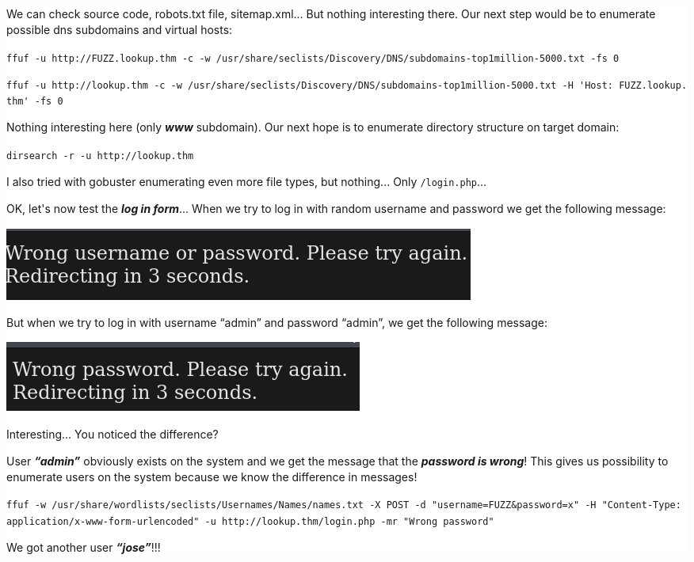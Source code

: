 We can check source code, robots.txt file, sitemap.xml... But nothing interesting there. Our next step would be to enumerate possible dns subdomains and virtual hosts:

```shell
ffuf -u http://FUZZ.lookup.thm -c -w /usr/share/seclists/Discovery/DNS/subdomains-top1million-5000.txt -fs 0
```

```shell
ffuf -u http://lookup.thm -c -w /usr/share/seclists/Discovery/DNS/subdomains-top1million-5000.txt -H 'Host: FUZZ.lookup.thm' -fs 0
```

Nothing interesting here (only ***www*** subdomain). Our next hope is to enumerate directory structure on target domain:

```shell
dirsearch -r -u http://lookup.thm
```

I also tried with gobuster enumerating even more file types, but nothing... Only `/login.php`...

OK, let's now test the ***log in form***... When we try to log in with random username and password we get the following message:

![](Images/Message1.png)

But when we try to log in with username “admin” and password “admin”, we get the following message:

![](Images/Massage2.png)

Interesting... You noticed the difference?

User ***“admin”*** obviously exists on the system and we get the message that the ***password is wrong***! This gives us possibility to enumerate users on the system because we know the difference in messages!

```shell
ffuf -w /usr/share/wordlists/seclists/Usernames/Names/names.txt -X POST -d "username=FUZZ&password=x" -H "Content-Type: application/x-www-form-urlencoded" -u http://lookup.thm/login.php -mr "Wrong password" 
```

We got another user ***“jose”***!!!
